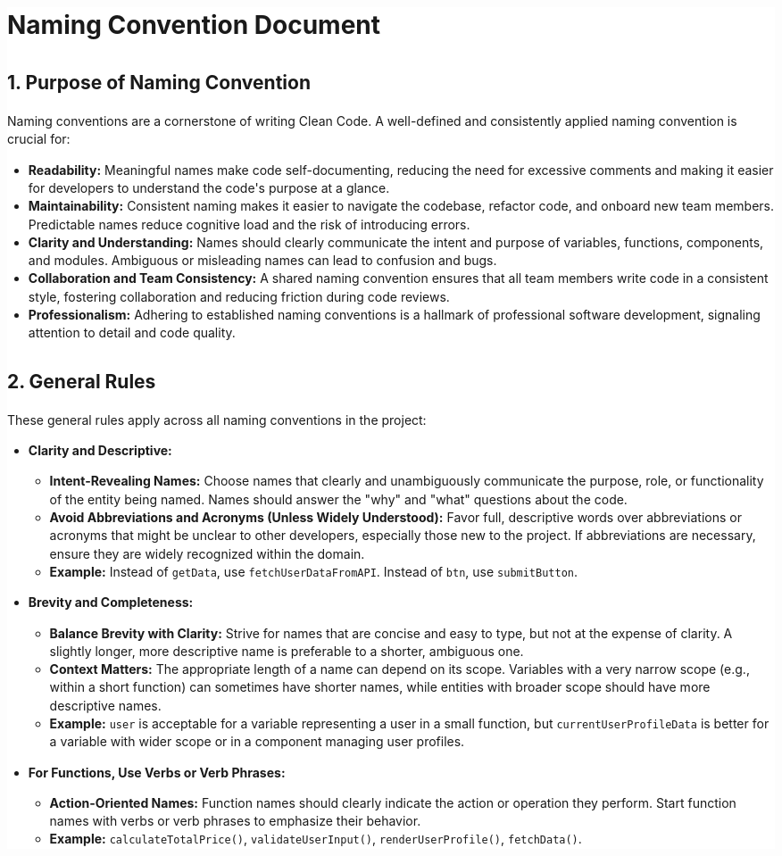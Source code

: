 # Naming Convention Document

## 1. Purpose of Naming Convention

Naming conventions are a cornerstone of writing Clean Code. A well-defined and consistently applied naming convention is crucial for:

- **Readability:** Meaningful names make code self-documenting, reducing the need for excessive comments and making it easier for developers to understand the code's purpose at a glance.
- **Maintainability:** Consistent naming makes it easier to navigate the codebase, refactor code, and onboard new team members. Predictable names reduce cognitive load and the risk of introducing errors.
- **Clarity and Understanding:** Names should clearly communicate the intent and purpose of variables, functions, components, and modules. Ambiguous or misleading names can lead to confusion and bugs.
- **Collaboration and Team Consistency:** A shared naming convention ensures that all team members write code in a consistent style, fostering collaboration and reducing friction during code reviews.
- **Professionalism:** Adhering to established naming conventions is a hallmark of professional software development, signaling attention to detail and code quality.

## 2. General Rules

These general rules apply across all naming conventions in the project:

- **Clarity and Descriptive:**
  - **Intent-Revealing Names:** Choose names that clearly and unambiguously communicate the purpose, role, or functionality of the entity being named. Names should answer the "why" and "what" questions about the code.
  - **Avoid Abbreviations and Acronyms (Unless Widely Understood):** Favor full, descriptive words over abbreviations or acronyms that might be unclear to other developers, especially those new to the project. If abbreviations are necessary, ensure they are widely recognized within the domain.
  - **Example:** Instead of `getData`, use `fetchUserDataFromAPI`. Instead of `btn`, use `submitButton`.

- **Brevity and Completeness:**
  - **Balance Brevity with Clarity:** Strive for names that are concise and easy to type, but not at the expense of clarity. A slightly longer, more descriptive name is preferable to a shorter, ambiguous one.
  - **Context Matters:** The appropriate length of a name can depend on its scope. Variables with a very narrow scope (e.g., within a short function) can sometimes have shorter names, while entities with broader scope should have more descriptive names.
  - **Example:** `user` is acceptable for a variable representing a user in a small function, but `currentUserProfileData` is better for a variable with wider scope or in a component managing user profiles.

- **For Functions, Use Verbs or Verb Phrases:**
  - **Action-Oriented Names:** Function names should clearly indicate the action or operation they perform. Start function names with verbs or verb phrases to emphasize their behavior.
  - **Example:** `calculateTotalPrice()`, `validateUserInput()`, `renderUserProfile()`, `fetchData()`.

